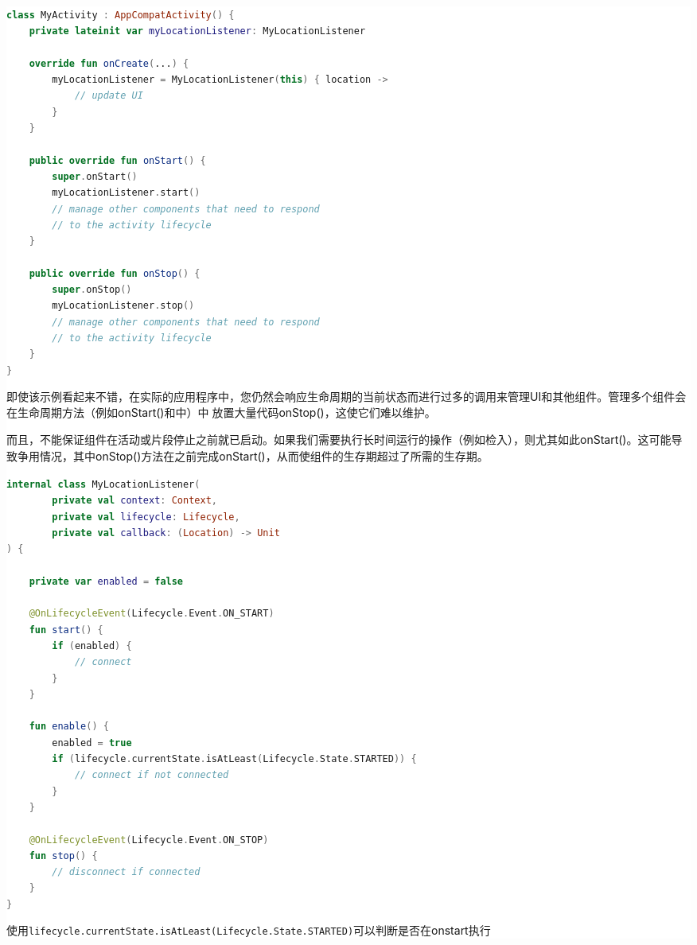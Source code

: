 ```kotlin
class MyActivity : AppCompatActivity() {
    private lateinit var myLocationListener: MyLocationListener

    override fun onCreate(...) {
        myLocationListener = MyLocationListener(this) { location ->
            // update UI
        }
    }

    public override fun onStart() {
        super.onStart()
        myLocationListener.start()
        // manage other components that need to respond
        // to the activity lifecycle
    }

    public override fun onStop() {
        super.onStop()
        myLocationListener.stop()
        // manage other components that need to respond
        // to the activity lifecycle
    }
}
```
即使该示例看起来不错，在实际的应用程序中，您仍然会响应生命周期的当前状态而进行过多的调用来管理UI和其他组件。管理多个组件会在生命周期方法（例如onStart()和中）中 放置大量代码onStop()，这使它们难以维护。

而且，不能保证组件在活动或片段停止之前就已启动。如果我们需要执行长时间运行的操作（例如检入），则尤其如此onStart()。这可能导致争用情况，其中onStop()方法在之前完成onStart()，从而使组件的生存期超过了所需的生存期。
```kotlin
internal class MyLocationListener(
        private val context: Context,
        private val lifecycle: Lifecycle,
        private val callback: (Location) -> Unit
) {

    private var enabled = false

    @OnLifecycleEvent(Lifecycle.Event.ON_START)
    fun start() {
        if (enabled) {
            // connect
        }
    }

    fun enable() {
        enabled = true
        if (lifecycle.currentState.isAtLeast(Lifecycle.State.STARTED)) {
            // connect if not connected
        }
    }

    @OnLifecycleEvent(Lifecycle.Event.ON_STOP)
    fun stop() {
        // disconnect if connected
    }
}
```
使用`lifecycle.currentState.isAtLeast(Lifecycle.State.STARTED)`可以判断是否在onstart执行
